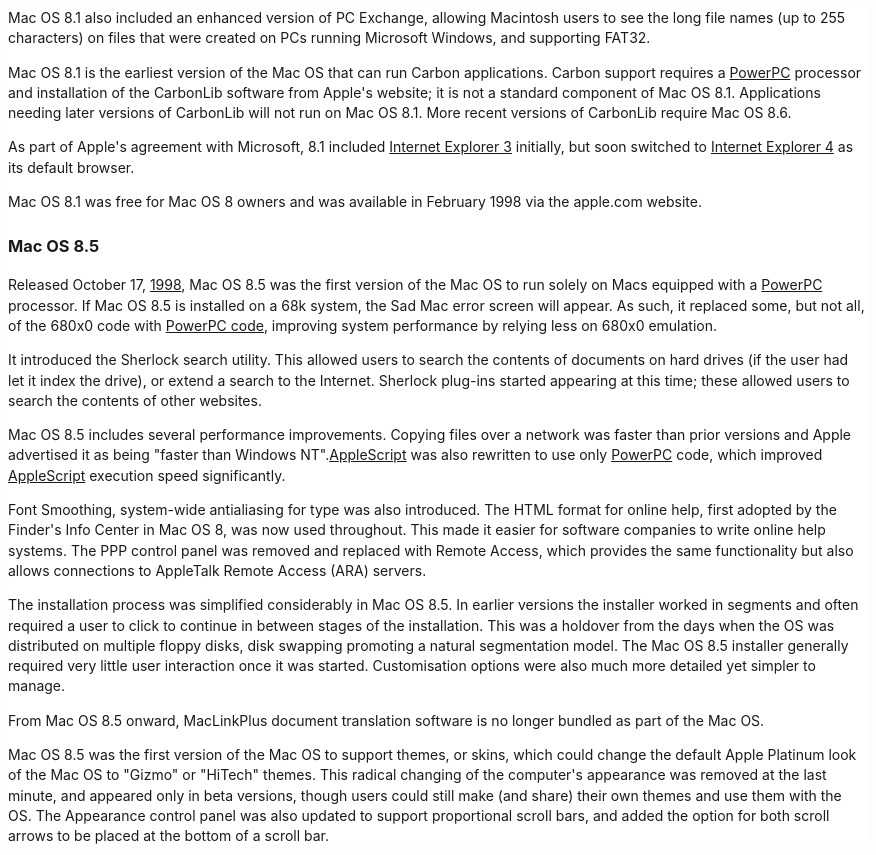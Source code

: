 Mac OS 8.1 also included an enhanced version of PC Exchange, allowing Macintosh users to see the long file names (up to 255 characters) on files that were created on PCs running Microsoft Windows, and supporting FAT32.

Mac OS 8.1 is the earliest version of the Mac OS that can run Carbon applications. Carbon support requires a [PowerPC](https://github.com/seanpm2001/WacOS/wiki/PowerPC/) processor and installation of the CarbonLib software from Apple's website; it is not a standard component of Mac OS 8.1. Applications needing later versions of CarbonLib will not run on Mac OS 8.1. More recent versions of CarbonLib require Mac OS 8.6.

As part of Apple's agreement with Microsoft, 8.1 included [Internet Explorer 3](https://github.com/seanpm2001/WacOS/wiki/Internet_Explorer_for_Mac/) initially, but soon switched to [Internet Explorer 4](https://github.com/seanpm2001/WacOS/wiki/Internet_Explorer_for_Mac/) as its default browser.

Mac OS 8.1 was free for Mac OS 8 owners and was available in February 1998 via the apple.com website.

### Mac OS 8.5

Released October 17, [1998](https://github.com/seanpm2001/WacOS/wiki/1998/), Mac OS 8.5 was the first version of the Mac OS to run solely on Macs equipped with a [PowerPC](https://github.com/seanpm2001/WacOS/wiki/PowerPC/) processor. If Mac OS 8.5 is installed on a 68k system, the Sad Mac error screen will appear. As such, it replaced some, but not all, of the 680x0 code with [PowerPC code](https://github.com/seanpm2001/WacOS/wiki/PowerPC-Processor-Support/), improving system performance by relying less on 680x0 emulation.

It introduced the Sherlock search utility. This allowed users to search the contents of documents on hard drives (if the user had let it index the drive), or extend a search to the Internet. Sherlock plug-ins started appearing at this time; these allowed users to search the contents of other websites.

Mac OS 8.5 includes several performance improvements. Copying files over a network was faster than prior versions and Apple advertised it as being "faster than Windows NT".[AppleScript](https://github.com/seanpm2001/WacOS/wiki/AppleScript/) was also rewritten to use only [PowerPC](https://github.com/seanpm2001/WacOS/wiki/PowerPC/) code, which improved [AppleScript](https://github.com/seanpm2001/WacOS/wiki/AppleScript/) execution speed significantly.

Font Smoothing, system-wide antialiasing for type was also introduced. The HTML format for online help, first adopted by the Finder's Info Center in Mac OS 8, was now used throughout. This made it easier for software companies to write online help systems. The PPP control panel was removed and replaced with Remote Access, which provides the same functionality but also allows connections to AppleTalk Remote Access (ARA) servers.

The installation process was simplified considerably in Mac OS 8.5. In earlier versions the installer worked in segments and often required a user to click to continue in between stages of the installation. This was a holdover from the days when the OS was distributed on multiple floppy disks, disk swapping promoting a natural segmentation model. The Mac OS 8.5 installer generally required very little user interaction once it was started. Customisation options were also much more detailed yet simpler to manage.

From Mac OS 8.5 onward, MacLinkPlus document translation software is no longer bundled as part of the Mac OS.

Mac OS 8.5 was the first version of the Mac OS to support themes, or skins, which could change the default Apple Platinum look of the Mac OS to "Gizmo" or "HiTech" themes. This radical changing of the computer's appearance was removed at the last minute, and appeared only in beta versions, though users could still make (and share) their own themes and use them with the OS. The Appearance control panel was also updated to support proportional scroll bars, and added the option for both scroll arrows to be placed at the bottom of a scroll bar.
